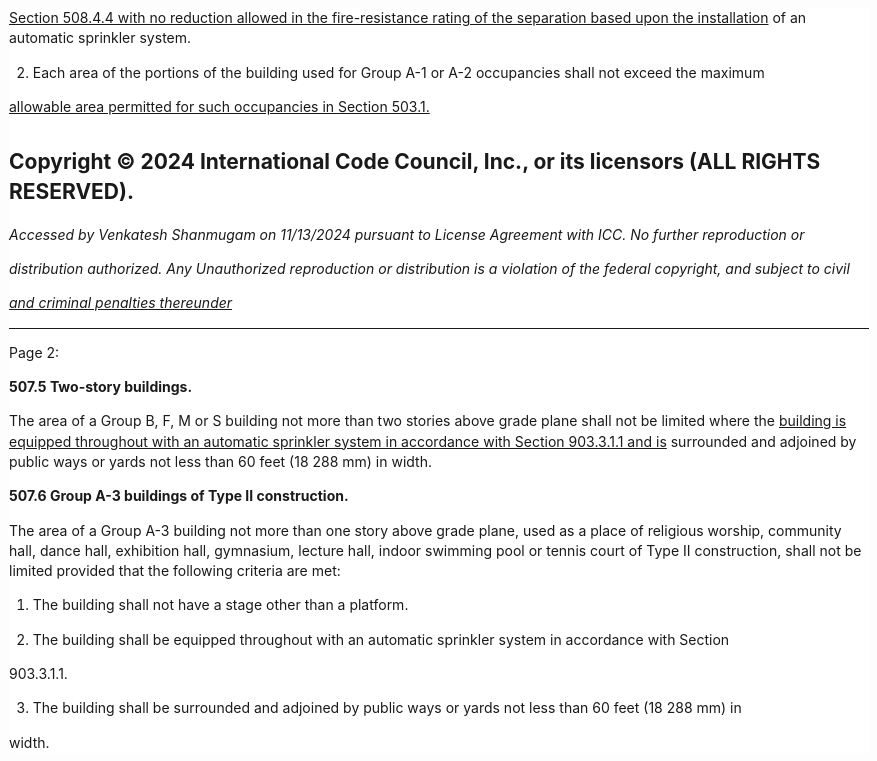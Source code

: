 [Section 508.4.4 with no reduction allowed in the fire-resistance rating of the separation based upon the installation](http://codes.iccsafe.org/#VACC2021P1_Ch05_Sec508.4.4)
of an automatic sprinkler system.

2. Each area of the portions of the building used for Group A-1 or A-2 occupancies shall not exceed the maximum


[allowable area permitted for such occupancies in Section 503.1.](http://codes.iccsafe.org/#VACC2021P1_Ch05_Sec503.1)


## Copyright © 2024 International Code Council, Inc., or its licensors (ALL RIGHTS RESERVED).

_Accessed by Venkatesh Shanmugam on 11/13/2024 pursuant to License Agreement with ICC. No further reproduction or_

_distribution authorized. Any Unauthorized reproduction or distribution is a violation of the federal copyright, and subject to civil_

_[and criminal penalties thereunder](http://codes.iccsafe.org/content/VACC2021P1/chapter-5-general-building-heights-and-areas#VACC2021P1_Ch05_Sec507)_


-----



Page 2:

**507.5 Two-story buildings.**


The area of a Group B, F, M or S building not more than two stories above grade plane shall not be limited where the
[building is equipped throughout with an automatic sprinkler system in accordance with Section 903.3.1.1 and is](http://codes.iccsafe.org/#VACC2021P1_Ch09_Sec903.3.1.1)
surrounded and adjoined by public ways or yards not less than 60 feet (18 288 mm) in width.


**507.6 Group A-3 buildings of Type II construction.**


The area of a Group A-3 building not more than one story above grade plane, used as a place of religious worship,
community hall, dance hall, exhibition hall, gymnasium, lecture hall, indoor swimming pool or tennis court of Type II
construction, shall not be limited provided that the following criteria are met:

1. The building shall not have a stage other than a platform.

2. The building shall be equipped throughout with an automatic sprinkler system in accordance with Section

903.3.1.1.

3. The building shall be surrounded and adjoined by public ways or yards not less than 60 feet (18 288 mm) in

width.
